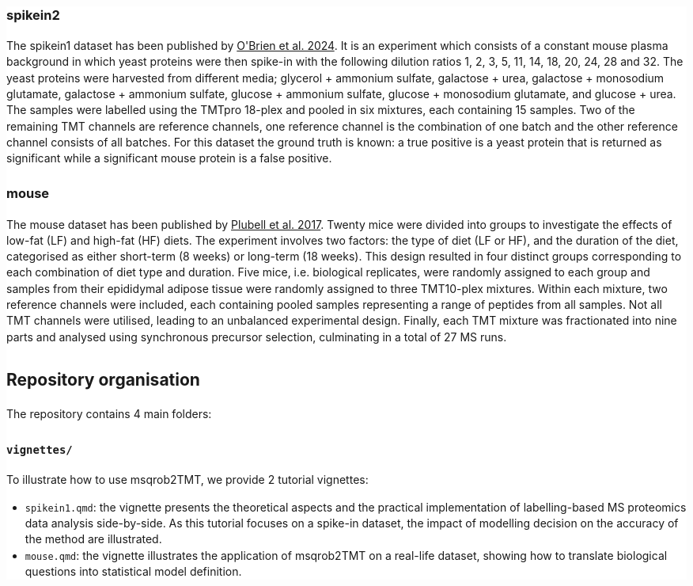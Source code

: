### spikein2

The spikein1 dataset has been published by [O'Brien et al.
2024](http://dx.doi.org/10.1038/s41592-023-02120-6). It is an
experiment which consists of a constant mouse plasma background in
which yeast proteins were then spike-in with the following dilution
ratios 1, 2, 3, 5, 11, 14, 18, 20, 24, 28 and 32. The yeast proteins
were harvested from different media; glycerol + ammonium sulfate,
galactose + urea, galactose + monosodium glutamate, galactose +
ammonium sulfate, glucose + ammonium sulfate, glucose + monosodium
glutamate, and glucose + urea. The samples were labelled using the
TMTpro 18-plex and pooled in six mixtures, each containing 15 samples.
Two of the remaining TMT channels are reference channels, one
reference channel is the combination of one batch and the other
reference channel consists of all batches. For this dataset the ground
truth is known: a true positive is a yeast protein that is returned as
significant while a significant mouse protein is a false positive.

### mouse

The mouse dataset has been published by [Plubell et al.
2017](https://doi.org/10.1074/mcp.m116.065524). Twenty mice were
divided into groups to investigate the effects of low-fat (LF) and
high-fat (HF) diets. The experiment involves two factors: the type of
diet (LF or HF), and the duration of the diet, categorised as either
short-term (8 weeks) or long-term (18 weeks). This design resulted in
four distinct groups corresponding to each combination of diet type
and duration. Five mice, i.e. biological replicates, were randomly
assigned to each group and samples from their epididymal adipose
tissue were randomly assigned to three TMT10-plex mixtures. Within
each mixture, two reference channels were included, each containing
pooled samples representing a range of peptides from all samples. Not
all TMT channels were utilised, leading to an unbalanced experimental
design. Finally, each TMT mixture was fractionated into nine parts and
analysed using synchronous precursor selection, culminating in a total
of 27 MS runs.

## Repository organisation

The repository contains 4 main folders:

### `vignettes/`

To illustrate how to use msqrob2TMT, we provide 2 tutorial vignettes:

- `spikein1.qmd`: the vignette presents the theoretical aspects and the
  practical implementation of labelling-based MS proteomics data
  analysis side-by-side. As this tutorial focuses on a spike-in
  dataset, the impact of modelling decision on the accuracy of the
  method are illustrated.
- `mouse.qmd`: the vignette illustrates the application of msqrob2TMT
  on a real-life dataset, showing how to translate biological
  questions into statistical model
  definition.
